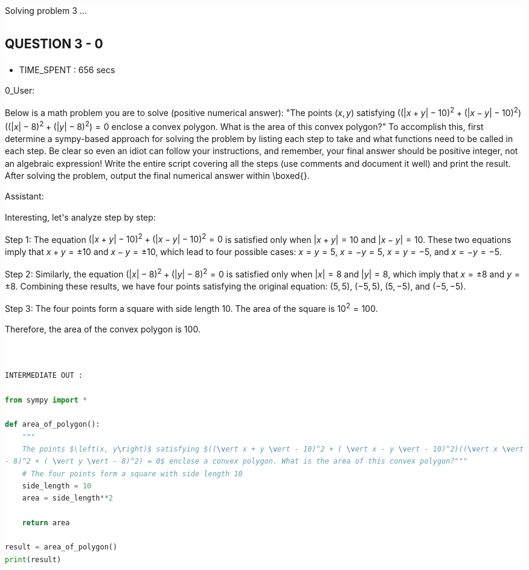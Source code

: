 Solving problem 3 ...



## QUESTION 3 - 0 
- TIME_SPENT : 656 secs

0_User:

Below is a math problem you are to solve (positive numerical answer):
"The points $\left(x, y\right)$ satisfying $((\vert x + y \vert - 10)^2 + ( \vert x - y \vert - 10)^2)((\vert x \vert - 8)^2 + ( \vert y \vert - 8)^2) = 0$ enclose a convex polygon. What is the area of this convex polygon?"
To accomplish this, first determine a sympy-based approach for solving the problem by listing each step to take and what functions need to be called in each step. Be clear so even an idiot can follow your instructions, and remember, your final answer should be positive integer, not an algebraic expression!
Write the entire script covering all the steps (use comments and document it well) and print the result. After solving the problem, output the final numerical answer within \boxed{}.

Assistant: 

Interesting, let's analyze step by step:



Step 1: The equation $(\vert x + y \vert - 10)^2 + (\vert x - y \vert - 10)^2 = 0$ is satisfied only when $\vert x + y \vert = 10$ and $\vert x - y \vert = 10$. These two equations imply that $x + y = \pm 10$ and $x - y = \pm 10$, which lead to four possible cases: $x = y = 5$, $x = -y = 5$, $x = y = -5$, and $x = -y = -5$.

Step 2: Similarly, the equation $(\vert x \vert - 8)^2 + (\vert y \vert - 8)^2 = 0$ is satisfied only when $\vert x \vert = 8$ and $\vert y \vert = 8$, which imply that $x = \pm 8$ and $y = \pm 8$. Combining these results, we have four points satisfying the original equation: $(5, 5)$, $(-5, 5)$, $(5, -5)$, and $(-5, -5)$.

Step 3: The four points form a square with side length $10$. The area of the square is $10^2 = 100$.

Therefore, the area of the convex polygon is 100.

```python


INTERMEDIATE OUT :

from sympy import *

def area_of_polygon():
    """
    The points $\left(x, y\right)$ satisfying $((\vert x + y \vert - 10)^2 + ( \vert x - y \vert - 10)^2)((\vert x \vert - 8)^2 + ( \vert y \vert - 8)^2) = 0$ enclose a convex polygon. What is the area of this convex polygon?"""
    # The four points form a square with side length 10
    side_length = 10
    area = side_length**2

    return area

result = area_of_polygon()
print(result)
```
